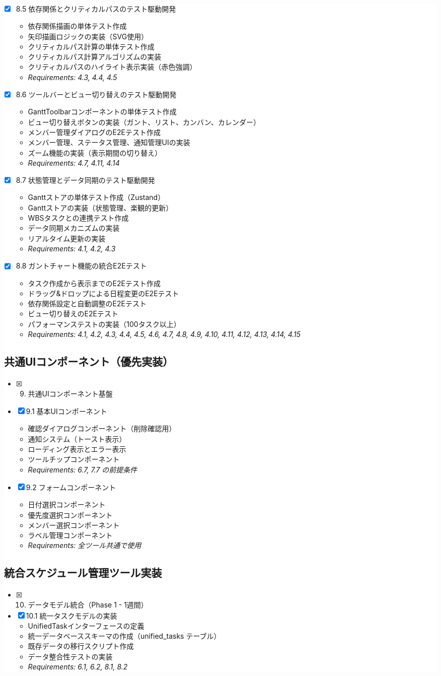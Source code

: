 - [x] 8.5 依存関係とクリティカルパスのテスト駆動開発
  - 依存関係描画の単体テスト作成
  - 矢印描画ロジックの実装（SVG使用）
  - クリティカルパス計算の単体テスト作成
  - クリティカルパス計算アルゴリズムの実装
  - クリティカルパスのハイライト表示実装（赤色強調）
  - _Requirements: 4.3, 4.4, 4.5_

- [x] 8.6 ツールバーとビュー切り替えのテスト駆動開発
  - GanttToolbarコンポーネントの単体テスト作成
  - ビュー切り替えボタンの実装（ガント、リスト、カンバン、カレンダー）
  - メンバー管理ダイアログのE2Eテスト作成
  - メンバー管理、ステータス管理、通知管理UIの実装
  - ズーム機能の実装（表示期間の切り替え）
  - _Requirements: 4.7, 4.11, 4.14_

- [x] 8.7 状態管理とデータ同期のテスト駆動開発
  - Ganttストアの単体テスト作成（Zustand）
  - Ganttストアの実装（状態管理、楽観的更新）
  - WBSタスクとの連携テスト作成
  - データ同期メカニズムの実装
  - リアルタイム更新の実装
  - _Requirements: 4.1, 4.2, 4.3_

- [x] 8.8 ガントチャート機能の統合E2Eテスト
  - タスク作成から表示までのE2Eテスト作成
  - ドラッグ&ドロップによる日程変更のE2Eテスト
  - 依存関係設定と自動調整のE2Eテスト
  - ビュー切り替えのE2Eテスト
  - パフォーマンステストの実装（100タスク以上）
  - _Requirements: 4.1, 4.2, 4.3, 4.4, 4.5, 4.6, 4.7, 4.8, 4.9, 4.10, 4.11, 4.12, 4.13, 4.14, 4.15_

## 共通UIコンポーネント（優先実装）

- [x] 9. 共通UIコンポーネント基盤
- [x] 9.1 基本UIコンポーネント
  - 確認ダイアログコンポーネント（削除確認用）
  - 通知システム（トースト表示）
  - ローディング表示とエラー表示
  - ツールチップコンポーネント
  - _Requirements: 6.7, 7.7 の前提条件_

- [x] 9.2 フォームコンポーネント
  - 日付選択コンポーネント
  - 優先度選択コンポーネント
  - メンバー選択コンポーネント
  - ラベル管理コンポーネント
  - _Requirements: 全ツール共通で使用_

## 統合スケジュール管理ツール実装

- [x] 10. データモデル統合（Phase 1 - 1週間）
- [x] 10.1 統一タスクモデルの実装
  - UnifiedTaskインターフェースの定義
  - 統一データベーススキーマの作成（unified_tasks テーブル）
  - 既存データの移行スクリプト作成
  - データ整合性テストの実装
  - _Requirements: 6.1, 6.2, 8.1, 8.2_
